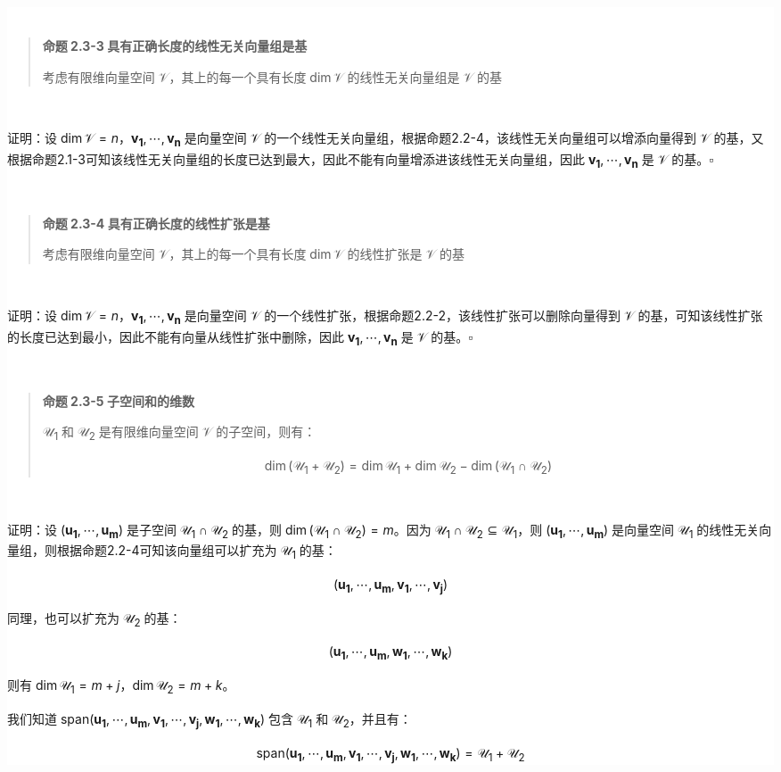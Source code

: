 <br>

> **命题 2.3-3 具有正确长度的线性无关向量组是基**
>
> 考虑有限维向量空间 $\mathcal{V}$，其上的每一个具有长度 $\dim\mathcal{V}$ 的线性无关向量组是 $\mathcal{V}$ 的基

<br>

证明：设 $\dim\mathcal{V}=n$，$\boldsymbol{v_1},\cdots,\boldsymbol{v_n}$ 是向量空间 $\mathcal{V}$ 的一个线性无关向量组，根据命题2.2-4，该线性无关向量组可以增添向量得到 $\mathcal{V}$ 的基，又根据命题2.1-3可知该线性无关向量组的长度已达到最大，因此不能有向量增添进该线性无关向量组，因此 $\boldsymbol{v_1},\cdots,\boldsymbol{v_n}$ 是 $\mathcal{V}$ 的基。$\square$

<br>

> **命题 2.3-4 具有正确长度的线性扩张是基**
>
> 考虑有限维向量空间 $\mathcal{V}$，其上的每一个具有长度 $\dim\mathcal{V}$ 的线性扩张是 $\mathcal{V}$ 的基

<br>

证明：设 $\dim\mathcal{V}=n$，$\boldsymbol{v_1},\cdots,\boldsymbol{v_n}$ 是向量空间 $\mathcal{V}$ 的一个线性扩张，根据命题2.2-2，该线性扩张可以删除向量得到 $\mathcal{V}$ 的基，可知该线性扩张的长度已达到最小，因此不能有向量从线性扩张中删除，因此 $\boldsymbol{v_1},\cdots,\boldsymbol{v_n}$ 是 $\mathcal{V}$ 的基。$\square$

<br>

> **命题 2.3-5 子空间和的维数**
>
> $\mathcal{U_1}$ 和 $\mathcal{U_2}$ 是有限维向量空间 $\mathcal{V}$ 的子空间，则有：
> 
> $$
    \dim(\mathcal{U_1}+\mathcal{U_2})=\dim\mathcal{U_1}+\dim\mathcal{U_2}-\dim(\mathcal{U_1}\cap\mathcal{U_2})
>   $$

<br>

证明：设 $(\boldsymbol{u_1},\cdots,\boldsymbol{u_m})$ 是子空间 $\mathcal{U_1}\cap\mathcal{U_2}$ 的基，则 $\dim(\mathcal{U_1}\cap\mathcal{U_2})=m$。因为 $\mathcal{U_1}\cap\mathcal{U_2}\subseteq\mathcal{U_1}$，则 $(\boldsymbol{u_1},\cdots,\boldsymbol{u_m})$ 是向量空间 $\mathcal{U_1}$ 的线性无关向量组，则根据命题2.2-4可知该向量组可以扩充为 $\mathcal{U_1}$ 的基：

$$
    (\boldsymbol{u_1},\cdots,\boldsymbol{u_m},\boldsymbol{v_1},\cdots,\boldsymbol{v_j})
$$

同理，也可以扩充为 $\mathcal{U_2}$ 的基：

$$
    (\boldsymbol{u_1},\cdots,\boldsymbol{u_m},\boldsymbol{w_1},\cdots,\boldsymbol{w_k})
$$

则有 $\dim\mathcal{U_1}=m+j$，$\dim\mathcal{U_2}=m+k$。

我们知道 $\text{span}(\boldsymbol{u_1},\cdots,\boldsymbol{u_m},\boldsymbol{v_1},\cdots,\boldsymbol{v_j},\boldsymbol{w_1},\cdots,\boldsymbol{w_k})$ 包含 $\mathcal{U_1}$ 和 $\mathcal{U_2}$，并且有：

$$
    \text{span}(\boldsymbol{u_1},\cdots,\boldsymbol{u_m},\boldsymbol{v_1},\cdots,\boldsymbol{v_j},\boldsymbol{w_1},\cdots,\boldsymbol{w_k})=\mathcal{U_1}+\mathcal{U_2}
$$
